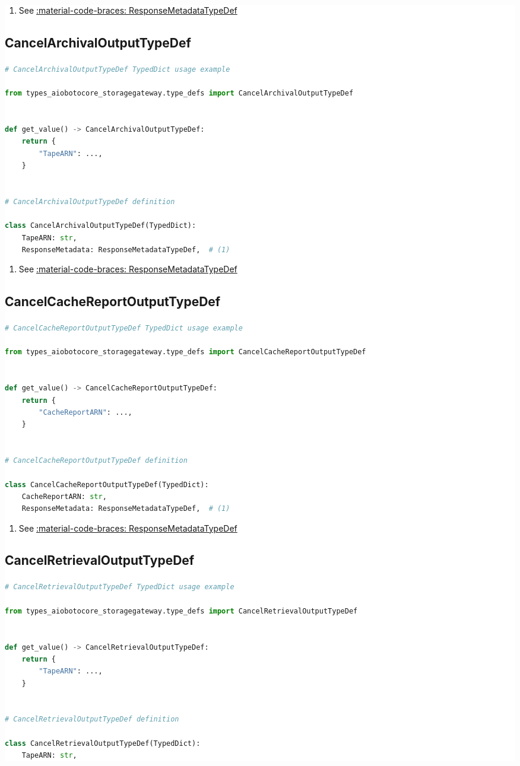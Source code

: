 1. See [:material-code-braces: ResponseMetadataTypeDef](./type_defs.md#responsemetadatatypedef) 
## CancelArchivalOutputTypeDef

```python
# CancelArchivalOutputTypeDef TypedDict usage example

from types_aiobotocore_storagegateway.type_defs import CancelArchivalOutputTypeDef


def get_value() -> CancelArchivalOutputTypeDef:
    return {
        "TapeARN": ...,
    }


# CancelArchivalOutputTypeDef definition

class CancelArchivalOutputTypeDef(TypedDict):
    TapeARN: str,
    ResponseMetadata: ResponseMetadataTypeDef,  # (1)
```

1. See [:material-code-braces: ResponseMetadataTypeDef](./type_defs.md#responsemetadatatypedef) 
## CancelCacheReportOutputTypeDef

```python
# CancelCacheReportOutputTypeDef TypedDict usage example

from types_aiobotocore_storagegateway.type_defs import CancelCacheReportOutputTypeDef


def get_value() -> CancelCacheReportOutputTypeDef:
    return {
        "CacheReportARN": ...,
    }


# CancelCacheReportOutputTypeDef definition

class CancelCacheReportOutputTypeDef(TypedDict):
    CacheReportARN: str,
    ResponseMetadata: ResponseMetadataTypeDef,  # (1)
```

1. See [:material-code-braces: ResponseMetadataTypeDef](./type_defs.md#responsemetadatatypedef) 
## CancelRetrievalOutputTypeDef

```python
# CancelRetrievalOutputTypeDef TypedDict usage example

from types_aiobotocore_storagegateway.type_defs import CancelRetrievalOutputTypeDef


def get_value() -> CancelRetrievalOutputTypeDef:
    return {
        "TapeARN": ...,
    }


# CancelRetrievalOutputTypeDef definition

class CancelRetrievalOutputTypeDef(TypedDict):
    TapeARN: str,
```